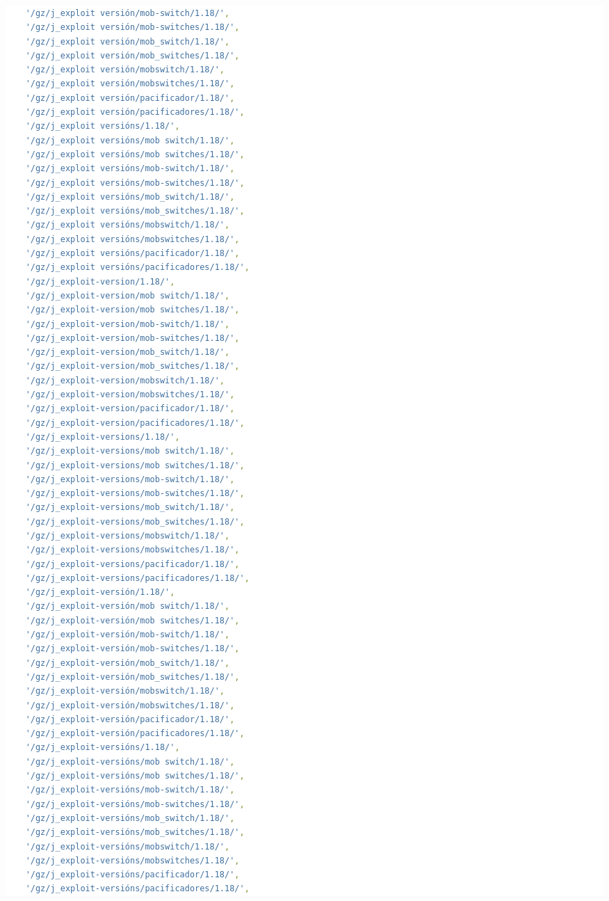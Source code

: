 ```yaml
    '/gz/j_exploit versión/mob-switch/1.18/',
    '/gz/j_exploit versión/mob-switches/1.18/',
    '/gz/j_exploit versión/mob_switch/1.18/',
    '/gz/j_exploit versión/mob_switches/1.18/',
    '/gz/j_exploit versión/mobswitch/1.18/',
    '/gz/j_exploit versión/mobswitches/1.18/',
    '/gz/j_exploit versión/pacificador/1.18/',
    '/gz/j_exploit versión/pacificadores/1.18/',
    '/gz/j_exploit versións/1.18/',
    '/gz/j_exploit versións/mob switch/1.18/',
    '/gz/j_exploit versións/mob switches/1.18/',
    '/gz/j_exploit versións/mob-switch/1.18/',
    '/gz/j_exploit versións/mob-switches/1.18/',
    '/gz/j_exploit versións/mob_switch/1.18/',
    '/gz/j_exploit versións/mob_switches/1.18/',
    '/gz/j_exploit versións/mobswitch/1.18/',
    '/gz/j_exploit versións/mobswitches/1.18/',
    '/gz/j_exploit versións/pacificador/1.18/',
    '/gz/j_exploit versións/pacificadores/1.18/',
    '/gz/j_exploit-version/1.18/',
    '/gz/j_exploit-version/mob switch/1.18/',
    '/gz/j_exploit-version/mob switches/1.18/',
    '/gz/j_exploit-version/mob-switch/1.18/',
    '/gz/j_exploit-version/mob-switches/1.18/',
    '/gz/j_exploit-version/mob_switch/1.18/',
    '/gz/j_exploit-version/mob_switches/1.18/',
    '/gz/j_exploit-version/mobswitch/1.18/',
    '/gz/j_exploit-version/mobswitches/1.18/',
    '/gz/j_exploit-version/pacificador/1.18/',
    '/gz/j_exploit-version/pacificadores/1.18/',
    '/gz/j_exploit-versions/1.18/',
    '/gz/j_exploit-versions/mob switch/1.18/',
    '/gz/j_exploit-versions/mob switches/1.18/',
    '/gz/j_exploit-versions/mob-switch/1.18/',
    '/gz/j_exploit-versions/mob-switches/1.18/',
    '/gz/j_exploit-versions/mob_switch/1.18/',
    '/gz/j_exploit-versions/mob_switches/1.18/',
    '/gz/j_exploit-versions/mobswitch/1.18/',
    '/gz/j_exploit-versions/mobswitches/1.18/',
    '/gz/j_exploit-versions/pacificador/1.18/',
    '/gz/j_exploit-versions/pacificadores/1.18/',
    '/gz/j_exploit-versión/1.18/',
    '/gz/j_exploit-versión/mob switch/1.18/',
    '/gz/j_exploit-versión/mob switches/1.18/',
    '/gz/j_exploit-versión/mob-switch/1.18/',
    '/gz/j_exploit-versión/mob-switches/1.18/',
    '/gz/j_exploit-versión/mob_switch/1.18/',
    '/gz/j_exploit-versión/mob_switches/1.18/',
    '/gz/j_exploit-versión/mobswitch/1.18/',
    '/gz/j_exploit-versión/mobswitches/1.18/',
    '/gz/j_exploit-versión/pacificador/1.18/',
    '/gz/j_exploit-versión/pacificadores/1.18/',
    '/gz/j_exploit-versións/1.18/',
    '/gz/j_exploit-versións/mob switch/1.18/',
    '/gz/j_exploit-versións/mob switches/1.18/',
    '/gz/j_exploit-versións/mob-switch/1.18/',
    '/gz/j_exploit-versións/mob-switches/1.18/',
    '/gz/j_exploit-versións/mob_switch/1.18/',
    '/gz/j_exploit-versións/mob_switches/1.18/',
    '/gz/j_exploit-versións/mobswitch/1.18/',
    '/gz/j_exploit-versións/mobswitches/1.18/',
    '/gz/j_exploit-versións/pacificador/1.18/',
    '/gz/j_exploit-versións/pacificadores/1.18/',
```